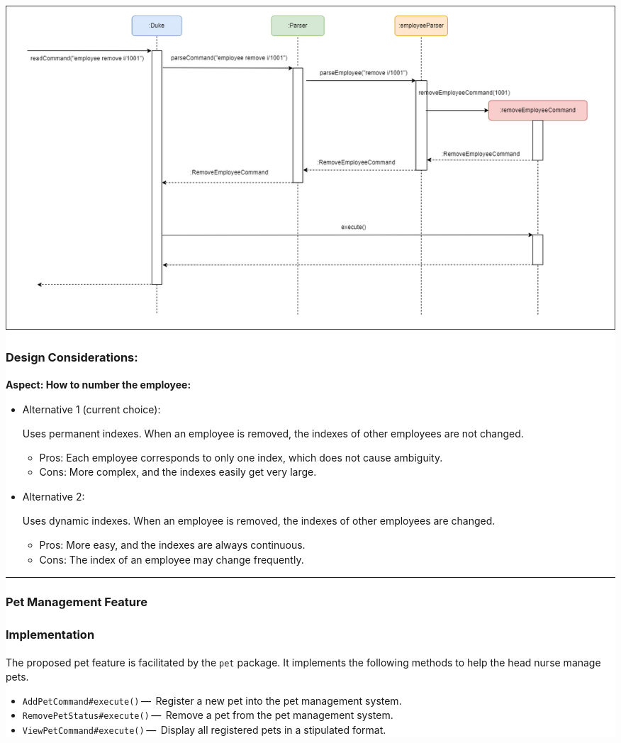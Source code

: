 <img decoding = 'async' src = 'https://github.com/AY2223S1-CS2113-F11-2/tp/raw/master/docs/uml/RemoveEmployee.png'>

### Design Considerations:

**Aspect: How to number the employee:**

- Alternative 1 (current choice):

  Uses permanent indexes. When an employee is removed, the indexes of other employees are not changed.

  - Pros: Each employee corresponds to only one index, which does not cause ambiguity.
  - Cons: More complex, and the indexes easily get very large.

- Alternative 2:

  Uses dynamic indexes. When an employee is removed, the indexes of other employees are changed.

  - Pros: More easy, and the indexes are always continuous.	
  - Cons: The index of an employee may change frequently.

------

### Pet Management Feature

### Implementation

The proposed pet feature is facilitated by the `pet` package. It implements the following methods to help the head nurse manage pets.

- `AddPetCommand#execute()` —  Register a new pet into the pet management system.
- `RemovePetStatus#execute()` —  Remove a pet from the pet management system.
- `ViewPetCommand#execute()` —  Display all registered pets in a stipulated format.

